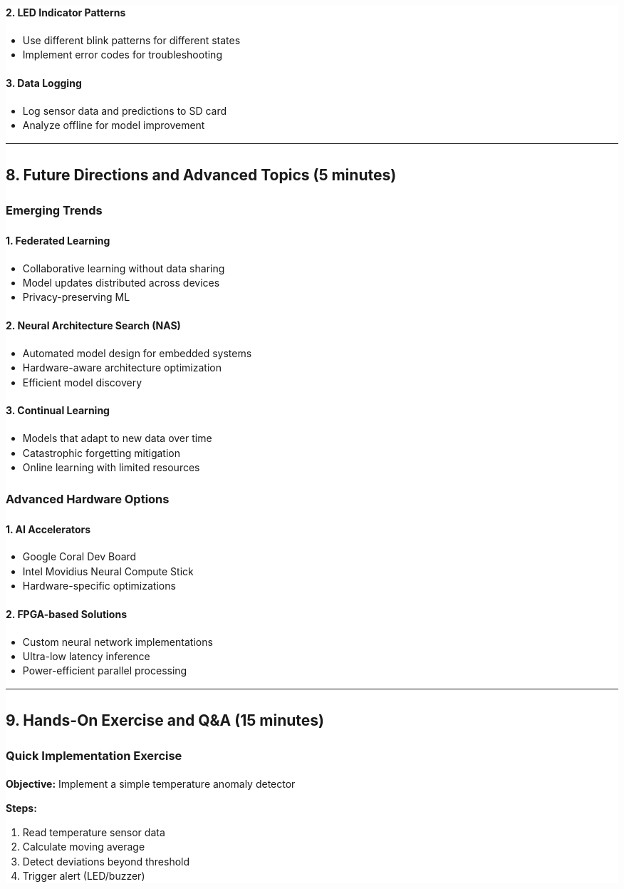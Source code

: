 #### 2. LED Indicator Patterns
- Use different blink patterns for different states
- Implement error codes for troubleshooting

#### 3. Data Logging
- Log sensor data and predictions to SD card
- Analyze offline for model improvement

---

## 8. Future Directions and Advanced Topics (5 minutes)

### Emerging Trends

#### 1. Federated Learning
- Collaborative learning without data sharing
- Model updates distributed across devices
- Privacy-preserving ML

#### 2. Neural Architecture Search (NAS)
- Automated model design for embedded systems
- Hardware-aware architecture optimization
- Efficient model discovery

#### 3. Continual Learning
- Models that adapt to new data over time
- Catastrophic forgetting mitigation
- Online learning with limited resources

### Advanced Hardware Options

#### 1. AI Accelerators
- Google Coral Dev Board
- Intel Movidius Neural Compute Stick
- Hardware-specific optimizations

#### 2. FPGA-based Solutions
- Custom neural network implementations
- Ultra-low latency inference
- Power-efficient parallel processing

---

## 9. Hands-On Exercise and Q&A (15 minutes)

### Quick Implementation Exercise

**Objective:** Implement a simple temperature anomaly detector

**Steps:**
1. Read temperature sensor data
2. Calculate moving average
3. Detect deviations beyond threshold
4. Trigger alert (LED/buzzer)
